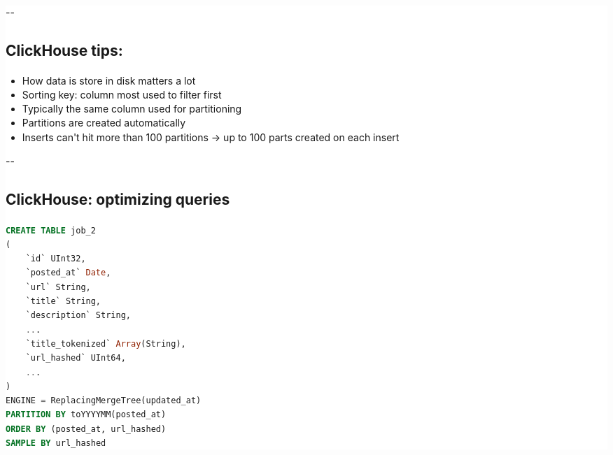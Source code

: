 --

## ClickHouse tips: 

- How data is store in disk matters a lot
- Sorting key: column most used to filter first
- Typically the same column used for partitioning
- Partitions are created automatically
- Inserts can't hit more than 100 partitions -> up to 100 parts created on each insert

--

## ClickHouse: optimizing queries

<div class="right">

```sql
CREATE TABLE job_2
(
    `id` UInt32,
    `posted_at` Date,
    `url` String,
    `title` String,
    `description` String,
    ...
    `title_tokenized` Array(String),
    `url_hashed` UInt64,
    ...
)
ENGINE = ReplacingMergeTree(updated_at)
PARTITION BY toYYYYMM(posted_at)
ORDER BY (posted_at, url_hashed)
SAMPLE BY url_hashed
```
</div>

<div class="left">
